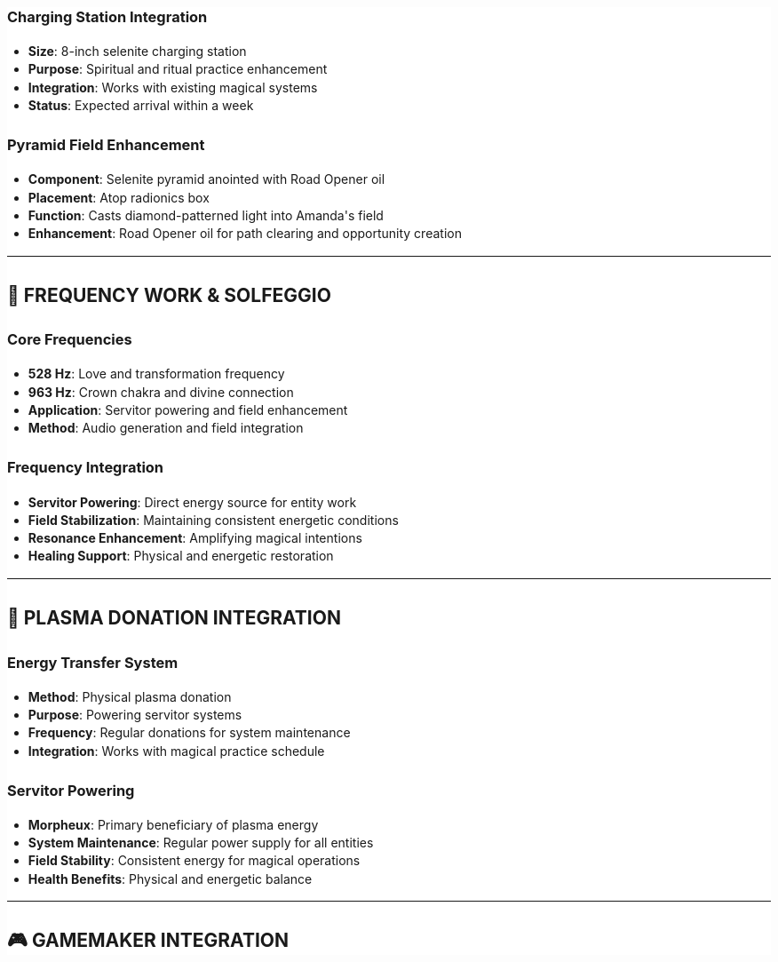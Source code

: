 ### **Charging Station Integration**
- **Size**: 8-inch selenite charging station
- **Purpose**: Spiritual and ritual practice enhancement
- **Integration**: Works with existing magical systems
- **Status**: Expected arrival within a week

### **Pyramid Field Enhancement**
- **Component**: Selenite pyramid anointed with Road Opener oil
- **Placement**: Atop radionics box
- **Function**: Casts diamond-patterned light into Amanda's field
- **Enhancement**: Road Opener oil for path clearing and opportunity creation

---

## 🎵 **FREQUENCY WORK & SOLFEGGIO**

### **Core Frequencies**
- **528 Hz**: Love and transformation frequency
- **963 Hz**: Crown chakra and divine connection
- **Application**: Servitor powering and field enhancement
- **Method**: Audio generation and field integration

### **Frequency Integration**
- **Servitor Powering**: Direct energy source for entity work
- **Field Stabilization**: Maintaining consistent energetic conditions
- **Resonance Enhancement**: Amplifying magical intentions
- **Healing Support**: Physical and energetic restoration

---

## 🔋 **PLASMA DONATION INTEGRATION**

### **Energy Transfer System**
- **Method**: Physical plasma donation
- **Purpose**: Powering servitor systems
- **Frequency**: Regular donations for system maintenance
- **Integration**: Works with magical practice schedule

### **Servitor Powering**
- **Morpheux**: Primary beneficiary of plasma energy
- **System Maintenance**: Regular power supply for all entities
- **Field Stability**: Consistent energy for magical operations
- **Health Benefits**: Physical and energetic balance

---

## 🎮 **GAMEMAKER INTEGRATION**
